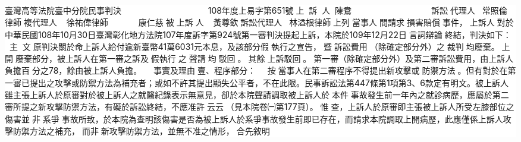 臺灣高等法院臺中分院民事判決
                                    108年度上易字第651號
上  訴  人  陳鴦                                  
訴訟
代理人
  常照倫
律師
複代理人    徐祐偉律師
            康仁慈
被
上訴
人    黃尊欽
訴訟代理人
  林溢根律師
上列
當事人
間請求
損害賠償
事件，
上訴人
對於中華民國108年10月30日臺灣彰化地方法院107年度訴字第924號第一審判決提起上訴，本院於109年12月22日
言詞辯論
終結，判決如下：
    主  文
原判決關於命上訴人給付逾新臺幣41萬6031元本息，及該部分假
執行之宣告，
暨
訴訟費用
（除確定部分外）之
裁判
均廢棄。
上開
廢棄部分，被上訴人在第一審之訴及
假執行
之
聲請
均
駁回
。
其餘
上訴駁回
。
第一審（除確定部分外）及第二審訴訟費用，由上訴人負擔百
分之78，餘由被上訴人負擔。
    事實及理由
壹、程序部分：
    
按
當事人在第二審程序不得提出新攻擊或
防禦方法
。但有對於在第一審已提出之攻擊或防禦方法為補充者；或如不許其提出顯失公平者，不在此限。民事訴訟法第447條第1項第3、6款定有明文。被上訴人雖主張上訴人於原審對於被上訴人之就醫紀錄表示無意見，卻於本院聲請調取被上訴人於
本件
事故發生前一年內之就診病歷，應屬於第二審所提之新攻擊防禦方法，有礙於訴訟終結，不應准許
云云
（見本院卷㈠第177頁）。
惟
查，上訴人於原審即主張被上訴人所受左膝部位之傷害並
非
系爭
事故所致，於本院為查明該傷害是否為被上訴人於系爭事故發生前即已存在，而請求本院調取上開病歷，此應僅係上訴人攻擊防禦方法之補充，
而非
新攻擊防禦方法，並無不准之情形，
合先敘明